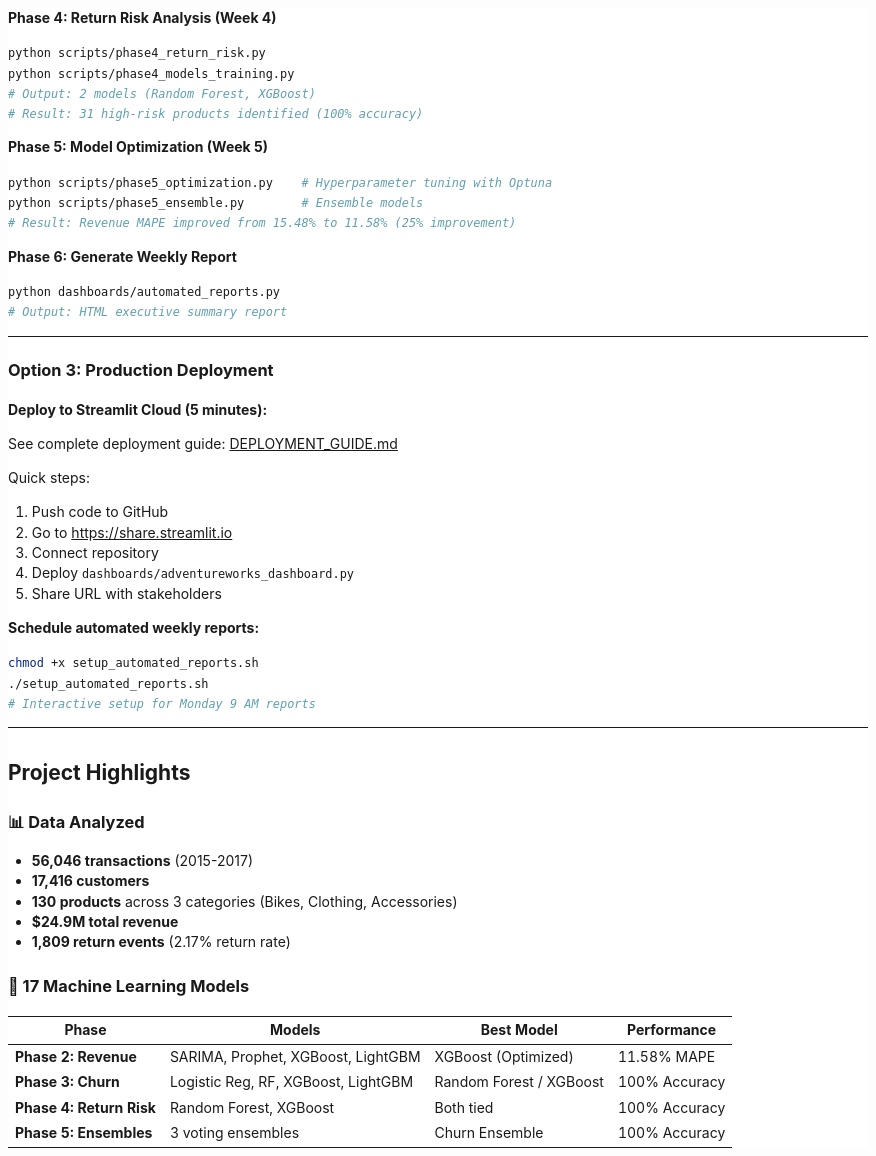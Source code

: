 **Phase 4: Return Risk Analysis (Week 4)**
```bash
python scripts/phase4_return_risk.py
python scripts/phase4_models_training.py
# Output: 2 models (Random Forest, XGBoost)
# Result: 31 high-risk products identified (100% accuracy)
```

**Phase 5: Model Optimization (Week 5)**
```bash
python scripts/phase5_optimization.py    # Hyperparameter tuning with Optuna
python scripts/phase5_ensemble.py        # Ensemble models
# Result: Revenue MAPE improved from 15.48% to 11.58% (25% improvement)
```

**Phase 6: Generate Weekly Report**
```bash
python dashboards/automated_reports.py
# Output: HTML executive summary report
```

---

### Option 3: Production Deployment

**Deploy to Streamlit Cloud (5 minutes):**

See complete deployment guide: [DEPLOYMENT_GUIDE.md](DEPLOYMENT_GUIDE.md)

Quick steps:
1. Push code to GitHub
2. Go to https://share.streamlit.io
3. Connect repository
4. Deploy `dashboards/adventureworks_dashboard.py`
5. Share URL with stakeholders

**Schedule automated weekly reports:**
```bash
chmod +x setup_automated_reports.sh
./setup_automated_reports.sh
# Interactive setup for Monday 9 AM reports
```

---

## Project Highlights

### 📊 Data Analyzed
- **56,046 transactions** (2015-2017)
- **17,416 customers**
- **130 products** across 3 categories (Bikes, Clothing, Accessories)
- **$24.9M total revenue**
- **1,809 return events** (2.17% return rate)

### 🤖 17 Machine Learning Models
| Phase | Models | Best Model | Performance |
|-------|--------|------------|-------------|
| **Phase 2: Revenue** | SARIMA, Prophet, XGBoost, LightGBM | XGBoost (Optimized) | 11.58% MAPE |
| **Phase 3: Churn** | Logistic Reg, RF, XGBoost, LightGBM | Random Forest / XGBoost | 100% Accuracy |
| **Phase 4: Return Risk** | Random Forest, XGBoost | Both tied | 100% Accuracy |
| **Phase 5: Ensembles** | 3 voting ensembles | Churn Ensemble | 100% Accuracy |
